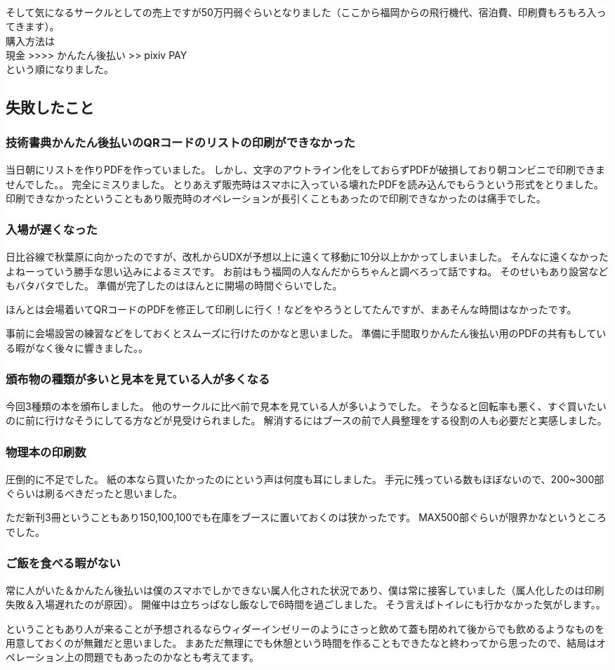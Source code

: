 そして気になるサークルとしての売上ですが50万円弱ぐらいとなりました（ここから福岡からの飛行機代、宿泊費、印刷費もろもろ入ってきます）。  
購入方法は  
現金 >>>> かんたん後払い >> pixiv PAY  
という順になりました。

## 失敗したこと

### 技術書典かんたん後払いのQRコードのリストの印刷ができなかった

当日朝にリストを作りPDFを作っていました。
しかし、文字のアウトライン化をしておらずPDFが破損しており朝コンビニで印刷できませんでした。。
完全にミスりました。
とりあえず販売時はスマホに入っている壊れたPDFを読み込んでもらうという形式をとりました。
印刷できなかったということもあり販売時のオペレーションが長引くこともあったので印刷できなかったのは痛手でした。


### 入場が遅くなった

日比谷線で秋葉原に向かったのですが、改札からUDXが予想以上に遠くて移動に10分以上かかってしまいました。
そんなに遠くなかったよねーっていう勝手な思い込みによるミスです。
お前はもう福岡の人なんだからちゃんと調べろって話ですね。
そのせいもあり設営などもバタバタでした。
準備が完了したのはほんとに開場の時間ぐらいでした。

ほんとは会場着いてQRコードのPDFを修正して印刷しに行く！などをやろうとしてたんですが、まあそんな時間はなかったです。

事前に会場設営の練習などをしておくとスムーズに行けたのかなと思いました。
準備に手間取りかんたん後払い用のPDFの共有もしている暇がなく後々に響きました。。


### 頒布物の種類が多いと見本を見ている人が多くなる

今回3種類の本を頒布しました。
他のサークルに比べ前で見本を見ている人が多いようでした。
そうなると回転率も悪く、すぐ買いたいのに前に行けなそうにしてる方などが見受けられました。
解消するにはブースの前で人員整理をする役割の人も必要だと実感しました。


### 物理本の印刷数

圧倒的に不足でした。
紙の本なら買いたかったのにという声は何度も耳にしました。
手元に残っている数もほぼないので、200~300部ぐらいは刷るべきだったと思いました。

ただ新刊3冊ということもあり150,100,100でも在庫をブースに置いておくのは狭かったです。
MAX500部ぐらいが限界かなというところでした。


### ご飯を食べる暇がない

常に人がいた＆かんたん後払いは僕のスマホでしかできない属人化された状況であり、僕は常に接客していました（属人化したのは印刷失敗＆入場遅れたのが原因）。
開催中は立ちっぱなし飯なしで6時間を過ごしました。
そう言えばトイレにも行かなかった気がします。。

ということもあり人が来ることが予想されるならウィダーインゼリーのようにさっと飲めて蓋も閉めれて後からでも飲めるようなものを用意しておくのが無難だと思いました。
まあただ無理にでも休憩という時間を作ることもできたなと終わってから思ったので、結局はオペレーション上の問題でもあったのかなとも考えてます。
